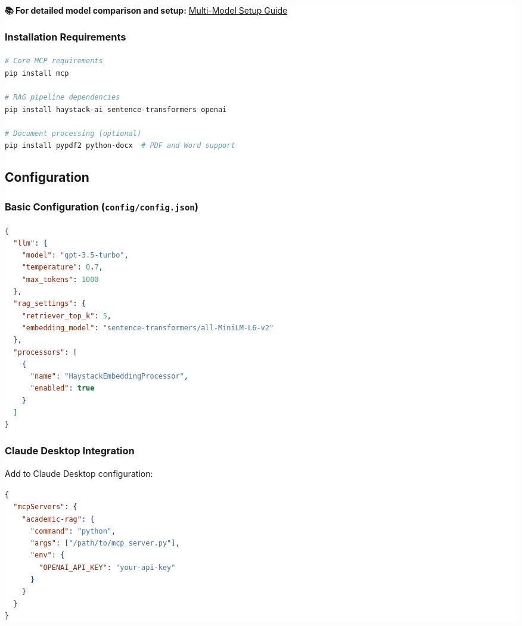 **📚 For detailed model comparison and setup:** [Multi-Model Setup Guide](multi-model-setup-guide.md)

### Installation Requirements

```bash
# Core MCP requirements
pip install mcp

# RAG pipeline dependencies
pip install haystack-ai sentence-transformers openai

# Document processing (optional)
pip install pypdf2 python-docx  # PDF and Word support
```

## Configuration

### Basic Configuration (`config/config.json`)

```json
{
  "llm": {
    "model": "gpt-3.5-turbo",
    "temperature": 0.7,
    "max_tokens": 1000
  },
  "rag_settings": {
    "retriever_top_k": 5,
    "embedding_model": "sentence-transformers/all-MiniLM-L6-v2"
  },
  "processors": [
    {
      "name": "HaystackEmbeddingProcessor",
      "enabled": true
    }
  ]
}
```

### Claude Desktop Integration

Add to Claude Desktop configuration:

```json
{
  "mcpServers": {
    "academic-rag": {
      "command": "python",
      "args": ["/path/to/mcp_server.py"],
      "env": {
        "OPENAI_API_KEY": "your-api-key"
      }
    }
  }
}
```
